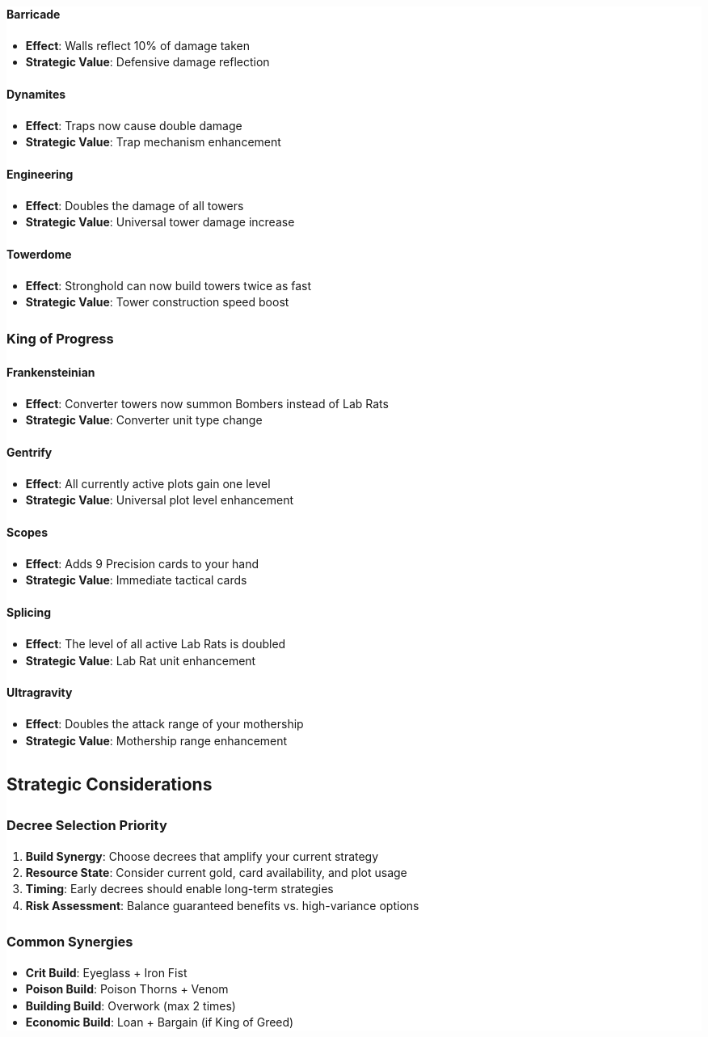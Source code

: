 #### Barricade

- **Effect**: Walls reflect 10% of damage taken
- **Strategic Value**: Defensive damage reflection

#### Dynamites

- **Effect**: Traps now cause double damage
- **Strategic Value**: Trap mechanism enhancement

#### Engineering

- **Effect**: Doubles the damage of all towers
- **Strategic Value**: Universal tower damage increase

#### Towerdome

- **Effect**: Stronghold can now build towers twice as fast
- **Strategic Value**: Tower construction speed boost

### King of Progress

#### Frankensteinian

- **Effect**: Converter towers now summon Bombers instead of Lab Rats
- **Strategic Value**: Converter unit type change

#### Gentrify

- **Effect**: All currently active plots gain one level
- **Strategic Value**: Universal plot level enhancement

#### Scopes

- **Effect**: Adds 9 Precision cards to your hand
- **Strategic Value**: Immediate tactical cards

#### Splicing

- **Effect**: The level of all active Lab Rats is doubled
- **Strategic Value**: Lab Rat unit enhancement

#### Ultragravity

- **Effect**: Doubles the attack range of your mothership
- **Strategic Value**: Mothership range enhancement

## Strategic Considerations

### Decree Selection Priority

1. **Build Synergy**: Choose decrees that amplify your current strategy
2. **Resource State**: Consider current gold, card availability, and plot usage
3. **Timing**: Early decrees should enable long-term strategies
4. **Risk Assessment**: Balance guaranteed benefits vs. high-variance options

### Common Synergies

- **Crit Build**: Eyeglass + Iron Fist
- **Poison Build**: Poison Thorns + Venom
- **Building Build**: Overwork (max 2 times)
- **Economic Build**: Loan + Bargain (if King of Greed)
